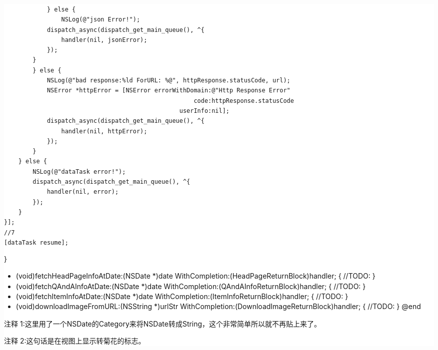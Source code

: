                 } else {
                    NSLog(@"json Error!");
                dispatch_async(dispatch_get_main_queue(), ^{ 
                    handler(nil, jsonError);
                });                
            }
            } else {
                NSLog(@"bad response:%ld ForURL: %@", httpResponse.statusCode, url);
                NSError *httpError = [NSError errorWithDomain:@"Http Response Error"
                                                         code:httpResponse.statusCode
                                                     userInfo:nil];
                dispatch_async(dispatch_get_main_queue(), ^{ 
                    handler(nil, httpError);
                });
            }
        } else {
            NSLog(@"dataTask error!");
            dispatch_async(dispatch_get_main_queue(), ^{ 
                handler(nil, error);
            });     
        }
    }];
    //7
    [dataTask resume];

}

- (void)fetchHeadPageInfoAtDate:(NSDate *)date
                 WithCompletion:(HeadPageReturnBlock)handler;
{
    //TODO:
}
- (void)fetchQAndAInfoAtDate:(NSDate *)date
              WithCompletion:(QAndAInfoReturnBlock)handler;
{
    //TODO:
}
- (void)fetchItemInfoAtDate:(NSDate *)date
             WithCompletion:(ItemInfoReturnBlock)handler;
{
    //TODO:
}
- (void)downloadImageFromURL:(NSString *)urlStr
             WithCompletion:(DownloadImageReturnBlock)handler;
{
    //TODO:
}
@end
</code></pre>

注释 1:这里用了一个NSDate的Category来将NSDate转成String，这个非常简单所以就不再贴上来了。

注释 2:这句话是在视图上显示转菊花的标志。
